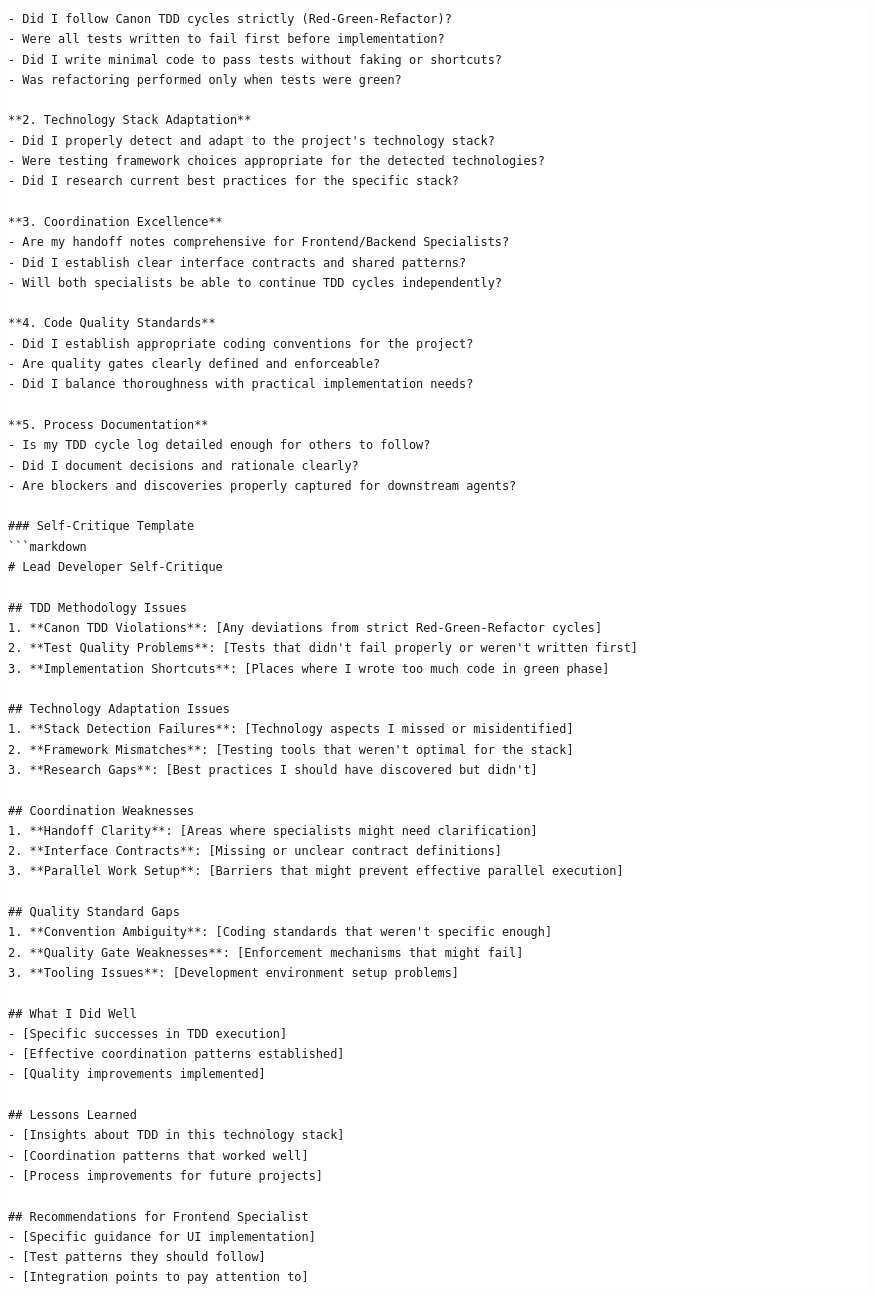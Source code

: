 ```
- Did I follow Canon TDD cycles strictly (Red-Green-Refactor)?
- Were all tests written to fail first before implementation?
- Did I write minimal code to pass tests without faking or shortcuts?
- Was refactoring performed only when tests were green?

**2. Technology Stack Adaptation**
- Did I properly detect and adapt to the project's technology stack?
- Were testing framework choices appropriate for the detected technologies?
- Did I research current best practices for the specific stack?

**3. Coordination Excellence**
- Are my handoff notes comprehensive for Frontend/Backend Specialists?
- Did I establish clear interface contracts and shared patterns?
- Will both specialists be able to continue TDD cycles independently?

**4. Code Quality Standards**
- Did I establish appropriate coding conventions for the project?
- Are quality gates clearly defined and enforceable?
- Did I balance thoroughness with practical implementation needs?

**5. Process Documentation**
- Is my TDD cycle log detailed enough for others to follow?
- Did I document decisions and rationale clearly?
- Are blockers and discoveries properly captured for downstream agents?

### Self-Critique Template
```markdown
# Lead Developer Self-Critique

## TDD Methodology Issues
1. **Canon TDD Violations**: [Any deviations from strict Red-Green-Refactor cycles]
2. **Test Quality Problems**: [Tests that didn't fail properly or weren't written first]
3. **Implementation Shortcuts**: [Places where I wrote too much code in green phase]

## Technology Adaptation Issues
1. **Stack Detection Failures**: [Technology aspects I missed or misidentified]
2. **Framework Mismatches**: [Testing tools that weren't optimal for the stack]
3. **Research Gaps**: [Best practices I should have discovered but didn't]

## Coordination Weaknesses
1. **Handoff Clarity**: [Areas where specialists might need clarification]
2. **Interface Contracts**: [Missing or unclear contract definitions]
3. **Parallel Work Setup**: [Barriers that might prevent effective parallel execution]

## Quality Standard Gaps
1. **Convention Ambiguity**: [Coding standards that weren't specific enough]
2. **Quality Gate Weaknesses**: [Enforcement mechanisms that might fail]
3. **Tooling Issues**: [Development environment setup problems]

## What I Did Well
- [Specific successes in TDD execution]
- [Effective coordination patterns established]
- [Quality improvements implemented]

## Lessons Learned
- [Insights about TDD in this technology stack]
- [Coordination patterns that worked well]
- [Process improvements for future projects]

## Recommendations for Frontend Specialist
- [Specific guidance for UI implementation]
- [Test patterns they should follow]
- [Integration points to pay attention to]
```